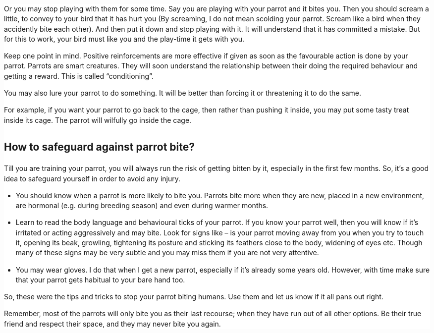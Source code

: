 Or you may stop playing with them for some time. Say you are playing with your parrot and it bites you. Then you should scream a little, to convey to your bird that it has hurt you (By screaming, I do not mean scolding your parrot. Scream like a bird when they accidently bite each other). And then put it down and stop playing with it. It will understand that it has committed a mistake. But for this to work, your bird must like you and the play-time it gets with you. 
</div>

Keep one point in mind. Positive reinforcements are more effective if given as soon as the favourable action is done by your parrot. Parrots are smart creatures. They will soon understand the relationship between their doing the required behaviour and getting a reward. This is called “conditioning”.

You may also lure your parrot to do something. It will be better than forcing it or threatening it to do the same. 

For example, if you want your parrot to go back to the cage, then rather than pushing it inside, you may put some tasty treat inside its cage. The parrot will wilfully go inside the cage. 

## How to safeguard against parrot bite? 

Till you are training your parrot, you will always run the risk of getting bitten by it, especially in the first few months. So, it’s a good idea to safeguard yourself in order to avoid any injury. 

* You should know when a parrot is more likely to bite you. Parrots bite more when they are new, placed in a new environment, are hormonal (e.g. during breeding season) and even during warmer months. 

* Learn to read the body language and behavioural ticks of your parrot. If you know your parrot well, then you will know if it’s irritated or acting aggressively and may bite. Look for signs like – is your parrot moving away from you when you try to touch it, opening its beak, growling, tightening its posture and sticking its feathers close to the body, widening of eyes etc. Though many of these signs may be very subtle and you may miss them if you are not very attentive. 

* You may wear gloves. I do that when I get a new parrot, especially if it’s already some years old. However, with time make sure that your parrot gets habitual to your bare hand too. 


So, these were the tips and tricks to stop your parrot biting humans. Use them and let us know if it all pans out right. 

Remember, most of the parrots will only bite you as their last recourse; when they have run out of all other options. Be their true friend and respect their space, and they may never bite you again. 

